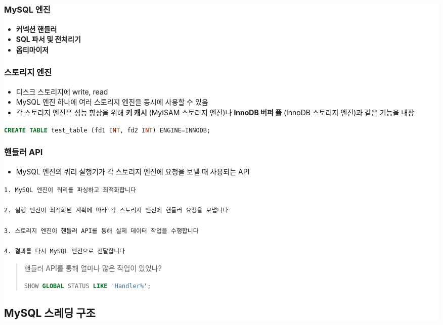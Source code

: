 ### MySQL 엔진

- **커넥션 핸들러**
- **SQL 파서 및 전처리기**
- **옵티마이저**

### 스토리지 엔진

- 디스크 스토리지에 write, read
- MySQL 엔진 하나에 여러 스토리지 엔진을 동시에 사용할 수 있음
- 각 스토리지 엔진은 성능 향상을 위해 **키 캐시** (MyISAM 스토리지 엔진)나 **InnoDB 버퍼 풀** (InnoDB 스토리지 엔진)과 같은 기능을 내장

```SQL
CREATE TABLE test_table (fd1 INT, fd2 INT) ENGINE=INNODB;
```

### 핸들러 API

- MySQL 엔진의 쿼리 실행기가 각 스토리지 엔진에 요청을 보낼 때 사용되는 API

```
1. MySQL 엔진이 쿼리를 파싱하고 최적화합니다

2. 실행 엔진이 최적화된 계획에 따라 각 스토리지 엔진에 핸들러 요청을 보냅니다

3. 스토리지 엔진이 핸들러 API를 통해 실제 데이터 작업을 수행합니다

4. 결과를 다시 MySQL 엔진으로 전달합니다
```

> 핸들러 API를 통해 얼마나 많은 작업이 있었나?
>
> ```sql
> SHOW GLOBAL STATUS LIKE 'Handler%';
> ```

## MySQL 스레딩 구조
